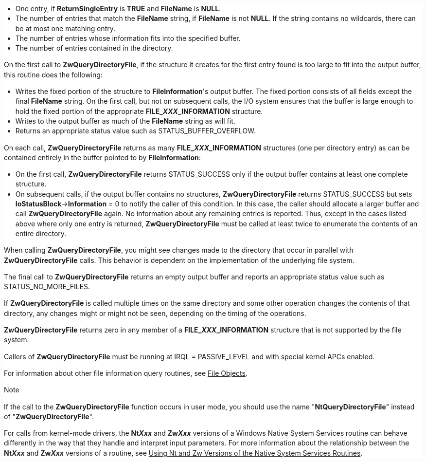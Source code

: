 * One entry, if **ReturnSingleEntry** is **TRUE** and **FileName** is **NULL**.
* The number of entries that match the **FileName** string, if **FileName** is not **NULL**. If the string contains no wildcards, there can be at most one matching entry.
* The number of entries whose information fits into the specified buffer.
* The number of entries contained in the directory.

On the first call to **ZwQueryDirectoryFile**, if the structure it creates for the first entry found is too large to fit into the output buffer, this routine does the following:

* Writes the fixed portion of the structure to **FileInformation**'s output buffer. The fixed portion consists of all fields except the final **FileName** string. On the first call, but not on subsequent calls, the I/O system ensures that the buffer is large enough to hold the fixed portion of the appropriate **FILE_*XXX*_INFORMATION** structure.
* Writes to the output buffer as much of the **FileName** string as will fit.
* Returns an appropriate status value such as STATUS_BUFFER_OVERFLOW.

On each call, **ZwQueryDirectoryFile** returns as many **FILE_*XXX*_INFORMATION** structures (one per directory entry) as can be contained entirely in the buffer pointed to by **FileInformation**:

* On the first call, **ZwQueryDirectoryFile** returns STATUS_SUCCESS only if the output buffer contains at least one complete structure.
* On subsequent calls, if the output buffer contains no structures, **ZwQueryDirectoryFile** returns STATUS_SUCCESS but sets **IoStatusBlock**->**Information** = 0 to notify the caller of this condition. In this case, the caller should allocate a larger buffer and call **ZwQueryDirectoryFile** again. No information about any remaining entries is reported. Thus, except in the cases listed above where only one entry is returned, **ZwQueryDirectoryFile** must be called at least twice to enumerate the contents of an entire directory.

When calling **ZwQueryDirectoryFile**, you might see changes made to the directory that occur in parallel with **ZwQueryDirectoryFile** calls.  This behavior is dependent on the implementation of the underlying file system.

The final call to **ZwQueryDirectoryFile** returns an empty output buffer and reports an appropriate status value such as STATUS_NO_MORE_FILES.

If **ZwQueryDirectoryFile** is called multiple times on the same directory and some other operation changes the contents of that directory, any changes might or might not be seen, depending on the timing of the operations.

**ZwQueryDirectoryFile** returns zero in any member of a **FILE_*XXX*_INFORMATION** structure that is not supported by the file system.

Callers of **ZwQueryDirectoryFile** must be running at IRQL = PASSIVE_LEVEL and [with special kernel APCs enabled](/windows-hardware/drivers/kernel/disabling-apcs).

For information about other file information query routines, see [File Objects](../_kernel/index.md#file-objects).

> [!NOTE]
> If the call to the **ZwQueryDirectoryFile** function occurs in user mode, you should use the name "**NtQueryDirectoryFile**" instead of "**ZwQueryDirectoryFile**".

For calls from kernel-mode drivers, the **Nt*Xxx*** and **Zw*Xxx*** versions of a Windows Native System Services routine can behave differently in the way that they handle and interpret input parameters. For more information about the relationship between the **Nt*Xxx*** and **Zw*Xxx*** versions of a routine, see [Using Nt and Zw Versions of the Native System Services Routines](/windows-hardware/drivers/kernel/using-nt-and-zw-versions-of-the-native-system-services-routines).
